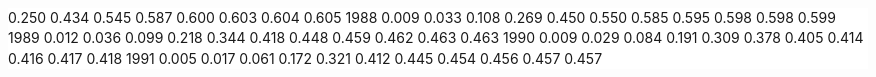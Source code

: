    <td style="text-align:right;"> 0.250 </td>
   <td style="text-align:right;"> 0.434 </td>
   <td style="text-align:right;"> 0.545 </td>
   <td style="text-align:right;"> 0.587 </td>
   <td style="text-align:right;"> 0.600 </td>
   <td style="text-align:right;"> 0.603 </td>
   <td style="text-align:right;"> 0.604 </td>
   <td style="text-align:right;"> 0.605 </td>
  </tr>
  <tr>
   <td style="text-align:left;"> 1988 </td>
   <td style="text-align:right;"> 0.009 </td>
   <td style="text-align:right;"> 0.033 </td>
   <td style="text-align:right;"> 0.108 </td>
   <td style="text-align:right;"> 0.269 </td>
   <td style="text-align:right;"> 0.450 </td>
   <td style="text-align:right;"> 0.550 </td>
   <td style="text-align:right;"> 0.585 </td>
   <td style="text-align:right;"> 0.595 </td>
   <td style="text-align:right;"> 0.598 </td>
   <td style="text-align:right;"> 0.598 </td>
   <td style="text-align:right;"> 0.599 </td>
  </tr>
  <tr>
   <td style="text-align:left;"> 1989 </td>
   <td style="text-align:right;"> 0.012 </td>
   <td style="text-align:right;"> 0.036 </td>
   <td style="text-align:right;"> 0.099 </td>
   <td style="text-align:right;"> 0.218 </td>
   <td style="text-align:right;"> 0.344 </td>
   <td style="text-align:right;"> 0.418 </td>
   <td style="text-align:right;"> 0.448 </td>
   <td style="text-align:right;"> 0.459 </td>
   <td style="text-align:right;"> 0.462 </td>
   <td style="text-align:right;"> 0.463 </td>
   <td style="text-align:right;"> 0.463 </td>
  </tr>
  <tr>
   <td style="text-align:left;"> 1990 </td>
   <td style="text-align:right;"> 0.009 </td>
   <td style="text-align:right;"> 0.029 </td>
   <td style="text-align:right;"> 0.084 </td>
   <td style="text-align:right;"> 0.191 </td>
   <td style="text-align:right;"> 0.309 </td>
   <td style="text-align:right;"> 0.378 </td>
   <td style="text-align:right;"> 0.405 </td>
   <td style="text-align:right;"> 0.414 </td>
   <td style="text-align:right;"> 0.416 </td>
   <td style="text-align:right;"> 0.417 </td>
   <td style="text-align:right;"> 0.418 </td>
  </tr>
  <tr>
   <td style="text-align:left;"> 1991 </td>
   <td style="text-align:right;"> 0.005 </td>
   <td style="text-align:right;"> 0.017 </td>
   <td style="text-align:right;"> 0.061 </td>
   <td style="text-align:right;"> 0.172 </td>
   <td style="text-align:right;"> 0.321 </td>
   <td style="text-align:right;"> 0.412 </td>
   <td style="text-align:right;"> 0.445 </td>
   <td style="text-align:right;"> 0.454 </td>
   <td style="text-align:right;"> 0.456 </td>
   <td style="text-align:right;"> 0.457 </td>
   <td style="text-align:right;"> 0.457 </td>